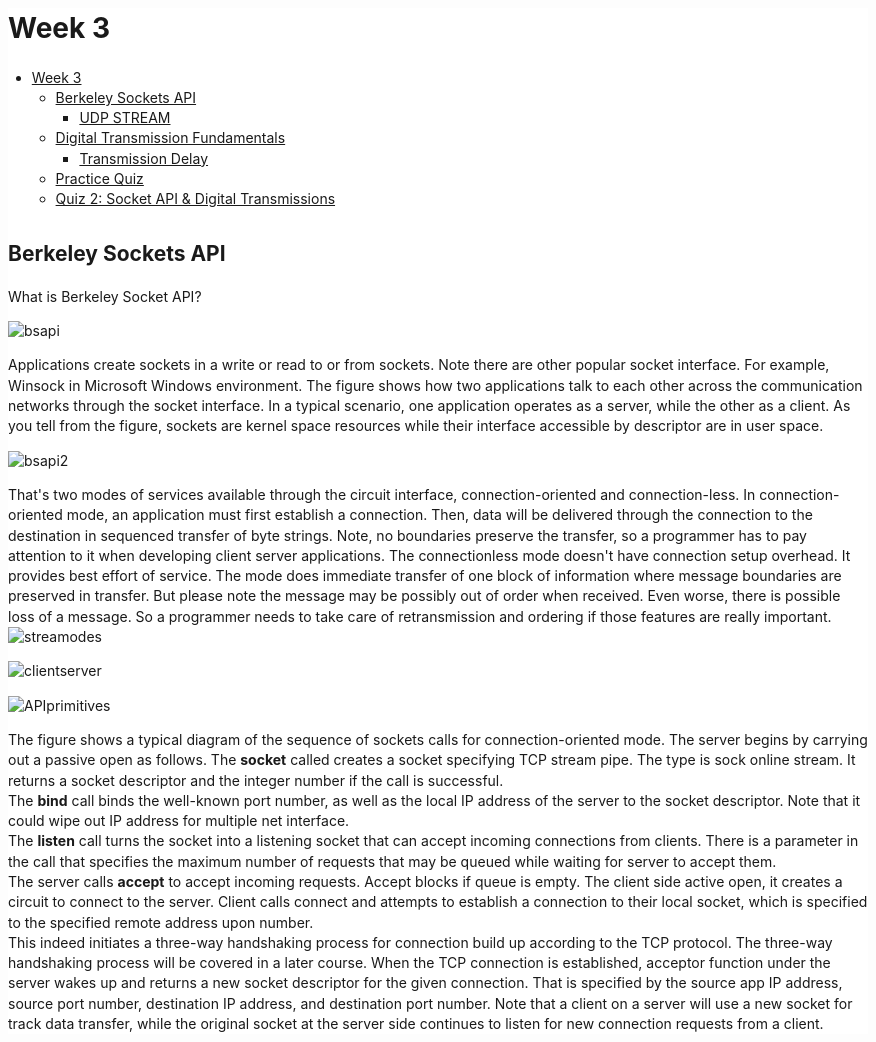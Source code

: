 # Week 3

- [Week 3](#week-3)
  - [Berkeley Sockets API](#berkeley-sockets-api)
    - [UDP STREAM](#udp-stream)
  - [Digital Transmission Fundamentals](#digital-transmission-fundamentals)
    - [Transmission Delay](#transmission-delay)
  - [Practice Quiz](#practice-quiz)
  - [Quiz 2: Socket API & Digital Transmissions](#quiz-2-socket-api--digital-transmissions)

## Berkeley Sockets API

What is Berkeley Socket API?

![bsapi](https://i.imgur.com/9ox4EQ0.png)

Applications create sockets in a write or read to or from sockets. Note there are other popular socket interface. For example, Winsock in Microsoft Windows environment. The figure shows how two applications talk to each other across the communication networks through the socket interface. In a typical scenario, one application operates as a server, while the other as a client. As you tell from the figure, sockets are kernel space resources while their interface accessible by descriptor are in user space.

![bsapi2](https://i.imgur.com/sVRQKqV.png)

That's two modes of services available through the circuit interface, connection-oriented and connection-less. In connection-oriented mode, an application must first establish a connection. Then, data will be delivered through the connection to the destination in sequenced transfer of byte strings. Note, no boundaries preserve the transfer, so a programmer has to pay attention to it when developing client server applications.
The connectionless mode doesn't have connection setup overhead. It provides best effort of service. The mode does immediate transfer of one block of information where message boundaries are preserved in transfer. But please note the message may be possibly out of order when received. Even worse, there is possible loss of a message. So a programmer needs to take care of retransmission and ordering if those features are really important. 
![streamodes](https://i.imgur.com/idnaqWf.png)

![clientserver](https://i.imgur.com/C7cbvI7.png)

![APIprimitives](https://i.imgur.com/suoycjr.png)

The figure shows a typical diagram of the sequence of sockets calls for connection-oriented mode. The server begins by carrying out a passive open as follows. The **socket** called creates a socket specifying TCP stream pipe. The type is sock online stream. It returns a socket descriptor and the integer number if the call is successful.  
The **bind** call binds the well-known port number, as well as the local IP address of the server to the socket descriptor. Note that it could wipe out IP address for multiple net interface.  
The **listen** call turns the socket into a listening socket that can accept incoming connections from clients. There is a parameter in the call that specifies the maximum number of requests that may be queued while waiting for server to accept them.  
The server calls **accept** to accept incoming requests. Accept blocks if queue is empty. The client side active open, it creates a circuit to connect to the server. Client calls connect and attempts to establish a connection to their local socket, which is specified to the specified remote address upon number.  
This indeed initiates a three-way handshaking process for connection build up according to the TCP protocol. The three-way handshaking process will be covered in a later course.
When the TCP connection is established, acceptor function under the server wakes up and returns a new socket descriptor for the given connection. That is specified by the source app IP address, source port number, destination IP address, and destination port number. Note that a client on a server will use a new socket for track data transfer, while the original socket at the server side continues to listen for new connection requests from a client.